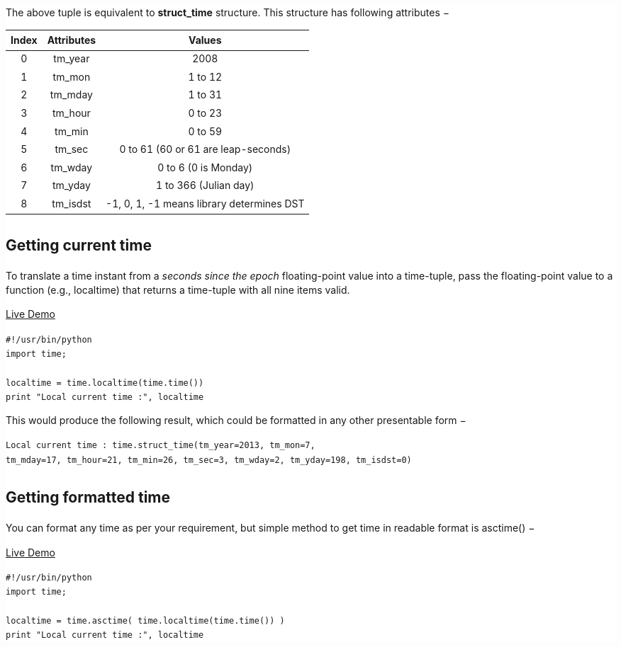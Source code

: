 The above tuple is equivalent to **struct_time** structure. This structure has following attributes −

| Index | Attributes |                  Values                   |
| :---: | :--------: | :---------------------------------------: |
|   0   |  tm_year   |                   2008                    |
|   1   |   tm_mon   |                  1 to 12                  |
|   2   |  tm_mday   |                  1 to 31                  |
|   3   |  tm_hour   |                  0 to 23                  |
|   4   |   tm_min   |                  0 to 59                  |
|   5   |   tm_sec   |    0 to 61 (60 or 61 are leap-seconds)    |
|   6   |  tm_wday   |           0 to 6 (0 is Monday)            |
|   7   |  tm_yday   |           1 to 366 (Julian day)           |
|   8   |  tm_isdst  | -1, 0, 1, -1 means library determines DST |

## Getting current time

To translate a time instant from a *seconds since the epoch* floating-point value into a time-tuple, pass the floating-point value to a function (e.g., localtime) that returns a time-tuple with all nine items valid.

[ Live Demo](http://tpcg.io/T9ZAOe)

```
#!/usr/bin/python
import time;

localtime = time.localtime(time.time())
print "Local current time :", localtime
```

This would produce the following result, which could be formatted in any other presentable form −

```
Local current time : time.struct_time(tm_year=2013, tm_mon=7,
tm_mday=17, tm_hour=21, tm_min=26, tm_sec=3, tm_wday=2, tm_yday=198, tm_isdst=0)
```

## Getting formatted time

You can format any time as per your requirement, but simple method to get time in readable format is asctime() −

[ Live Demo](http://tpcg.io/Pn2IUS)

```
#!/usr/bin/python
import time;

localtime = time.asctime( time.localtime(time.time()) )
print "Local current time :", localtime
```
